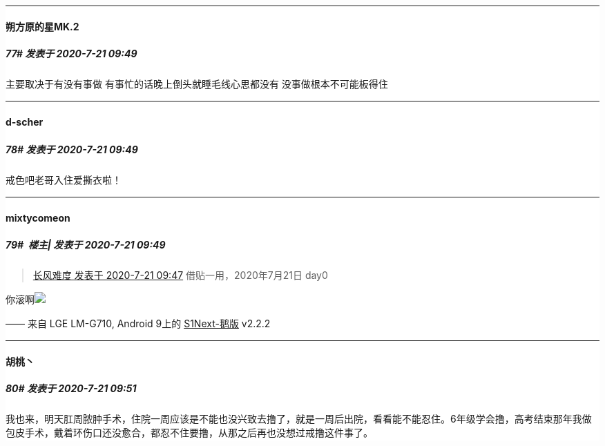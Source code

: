 -----

####  朔方原的星MK.2  
##### 77#       发表于 2020-7-21 09:49




主要取决于有没有事做
有事忙的话晚上倒头就睡毛线心思都没有
没事做根本不可能板得住







-----

####  d-scher  
##### 78#       发表于 2020-7-21 09:49




戒色吧老哥入住爱撕衣啦！







-----

####  mixtycomeon  
##### 79#         楼主| 发表于 2020-7-21 09:49



<blockquote><a href="httphttps://bbs.saraba1st.com/2b/forum.php?mod=redirect&amp;goto=findpost&amp;pid=48171435&amp;ptid=1949984" target="_blank">长风难度 发表于 2020-7-21 09:47</a>
借贴一用，2020年7月21日 day0</blockquote>
你滚啊<img src="https://static.saraba1st.com/image/smiley/face2017/068.png" referrerpolicy="no-referrer">

—— 来自 LGE LM-G710, Android 9上的 [S1Next-鹅版](https://github.com/ykrank/S1-Next/releases) v2.2.2







-----

####  胡桃丶  
##### 80#       发表于 2020-7-21 09:51




我也来，明天肛周脓肿手术，住院一周应该是不能也没兴致去撸了，就是一周后出院，看看能不能忍住。6年级学会撸，高考结束那年我做包皮手术，戴着环伤口还没愈合，都忍不住要撸，从那之后再也没想过戒撸这件事了。



